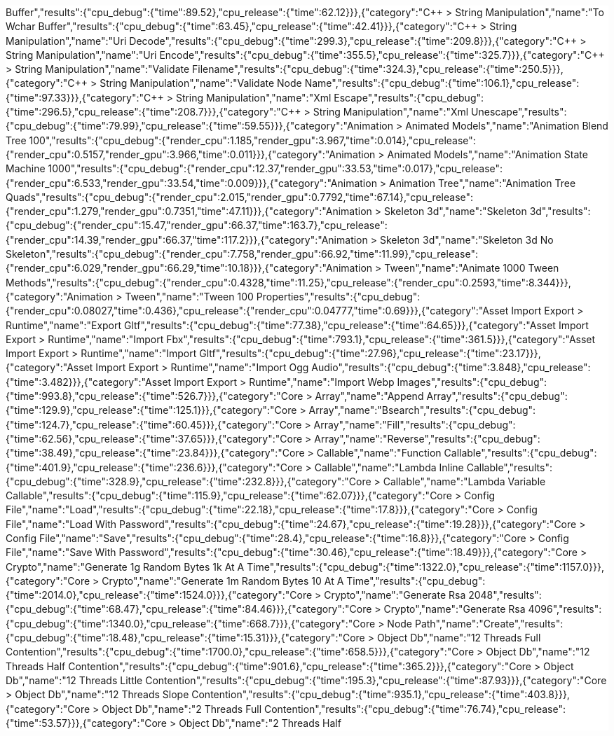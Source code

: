 Buffer","results":{"cpu_debug":{"time":89.52},"cpu_release":{"time":62.12}}},{"category":"C++ > String Manipulation","name":"To Wchar Buffer","results":{"cpu_debug":{"time":63.45},"cpu_release":{"time":42.41}}},{"category":"C++ > String Manipulation","name":"Uri Decode","results":{"cpu_debug":{"time":299.3},"cpu_release":{"time":209.8}}},{"category":"C++ > String Manipulation","name":"Uri Encode","results":{"cpu_debug":{"time":355.5},"cpu_release":{"time":325.7}}},{"category":"C++ > String Manipulation","name":"Validate Filename","results":{"cpu_debug":{"time":324.3},"cpu_release":{"time":250.5}}},{"category":"C++ > String Manipulation","name":"Validate Node Name","results":{"cpu_debug":{"time":106.1},"cpu_release":{"time":97.33}}},{"category":"C++ > String Manipulation","name":"Xml Escape","results":{"cpu_debug":{"time":296.5},"cpu_release":{"time":208.7}}},{"category":"C++ > String Manipulation","name":"Xml Unescape","results":{"cpu_debug":{"time":79.99},"cpu_release":{"time":59.55}}},{"category":"Animation > Animated Models","name":"Animation Blend Tree 100","results":{"cpu_debug":{"render_cpu":1.185,"render_gpu":3.967,"time":0.014},"cpu_release":{"render_cpu":0.5157,"render_gpu":3.966,"time":0.011}}},{"category":"Animation > Animated Models","name":"Animation State Machine 1000","results":{"cpu_debug":{"render_cpu":12.37,"render_gpu":33.53,"time":0.017},"cpu_release":{"render_cpu":6.533,"render_gpu":33.54,"time":0.009}}},{"category":"Animation > Animation Tree","name":"Animation Tree Quads","results":{"cpu_debug":{"render_cpu":2.015,"render_gpu":0.7792,"time":67.14},"cpu_release":{"render_cpu":1.279,"render_gpu":0.7351,"time":47.11}}},{"category":"Animation > Skeleton 3d","name":"Skeleton 3d","results":{"cpu_debug":{"render_cpu":15.47,"render_gpu":66.37,"time":163.7},"cpu_release":{"render_cpu":14.39,"render_gpu":66.37,"time":117.2}}},{"category":"Animation > Skeleton 3d","name":"Skeleton 3d No Skeleton","results":{"cpu_debug":{"render_cpu":7.758,"render_gpu":66.92,"time":11.99},"cpu_release":{"render_cpu":6.029,"render_gpu":66.29,"time":10.18}}},{"category":"Animation > Tween","name":"Animate 1000 Tween Methods","results":{"cpu_debug":{"render_cpu":0.4328,"time":11.25},"cpu_release":{"render_cpu":0.2593,"time":8.344}}},{"category":"Animation > Tween","name":"Tween 100 Properties","results":{"cpu_debug":{"render_cpu":0.08027,"time":0.436},"cpu_release":{"render_cpu":0.04777,"time":0.69}}},{"category":"Asset Import Export > Runtime","name":"Export Gltf","results":{"cpu_debug":{"time":77.38},"cpu_release":{"time":64.65}}},{"category":"Asset Import Export > Runtime","name":"Import Fbx","results":{"cpu_debug":{"time":793.1},"cpu_release":{"time":361.5}}},{"category":"Asset Import Export > Runtime","name":"Import Gltf","results":{"cpu_debug":{"time":27.96},"cpu_release":{"time":23.17}}},{"category":"Asset Import Export > Runtime","name":"Import Ogg Audio","results":{"cpu_debug":{"time":3.848},"cpu_release":{"time":3.482}}},{"category":"Asset Import Export > Runtime","name":"Import Webp Images","results":{"cpu_debug":{"time":993.8},"cpu_release":{"time":526.7}}},{"category":"Core > Array","name":"Append Array","results":{"cpu_debug":{"time":129.9},"cpu_release":{"time":125.1}}},{"category":"Core > Array","name":"Bsearch","results":{"cpu_debug":{"time":124.7},"cpu_release":{"time":60.45}}},{"category":"Core > Array","name":"Fill","results":{"cpu_debug":{"time":62.56},"cpu_release":{"time":37.65}}},{"category":"Core > Array","name":"Reverse","results":{"cpu_debug":{"time":38.49},"cpu_release":{"time":23.84}}},{"category":"Core > Callable","name":"Function Callable","results":{"cpu_debug":{"time":401.9},"cpu_release":{"time":236.6}}},{"category":"Core > Callable","name":"Lambda Inline Callable","results":{"cpu_debug":{"time":328.9},"cpu_release":{"time":232.8}}},{"category":"Core > Callable","name":"Lambda Variable Callable","results":{"cpu_debug":{"time":115.9},"cpu_release":{"time":62.07}}},{"category":"Core > Config File","name":"Load","results":{"cpu_debug":{"time":22.18},"cpu_release":{"time":17.8}}},{"category":"Core > Config File","name":"Load With Password","results":{"cpu_debug":{"time":24.67},"cpu_release":{"time":19.28}}},{"category":"Core > Config File","name":"Save","results":{"cpu_debug":{"time":28.4},"cpu_release":{"time":16.8}}},{"category":"Core > Config File","name":"Save With Password","results":{"cpu_debug":{"time":30.46},"cpu_release":{"time":18.49}}},{"category":"Core > Crypto","name":"Generate 1g Random Bytes 1k At A Time","results":{"cpu_debug":{"time":1322.0},"cpu_release":{"time":1157.0}}},{"category":"Core > Crypto","name":"Generate 1m Random Bytes 10 At A Time","results":{"cpu_debug":{"time":2014.0},"cpu_release":{"time":1524.0}}},{"category":"Core > Crypto","name":"Generate Rsa 2048","results":{"cpu_debug":{"time":68.47},"cpu_release":{"time":84.46}}},{"category":"Core > Crypto","name":"Generate Rsa 4096","results":{"cpu_debug":{"time":1340.0},"cpu_release":{"time":668.7}}},{"category":"Core > Node Path","name":"Create","results":{"cpu_debug":{"time":18.48},"cpu_release":{"time":15.31}}},{"category":"Core > Object Db","name":"12 Threads Full Contention","results":{"cpu_debug":{"time":1700.0},"cpu_release":{"time":658.5}}},{"category":"Core > Object Db","name":"12 Threads Half Contention","results":{"cpu_debug":{"time":901.6},"cpu_release":{"time":365.2}}},{"category":"Core > Object Db","name":"12 Threads Little Contention","results":{"cpu_debug":{"time":195.3},"cpu_release":{"time":87.93}}},{"category":"Core > Object Db","name":"12 Threads Slope Contention","results":{"cpu_debug":{"time":935.1},"cpu_release":{"time":403.8}}},{"category":"Core > Object Db","name":"2 Threads Full Contention","results":{"cpu_debug":{"time":76.74},"cpu_release":{"time":53.57}}},{"category":"Core > Object Db","name":"2 Threads Half